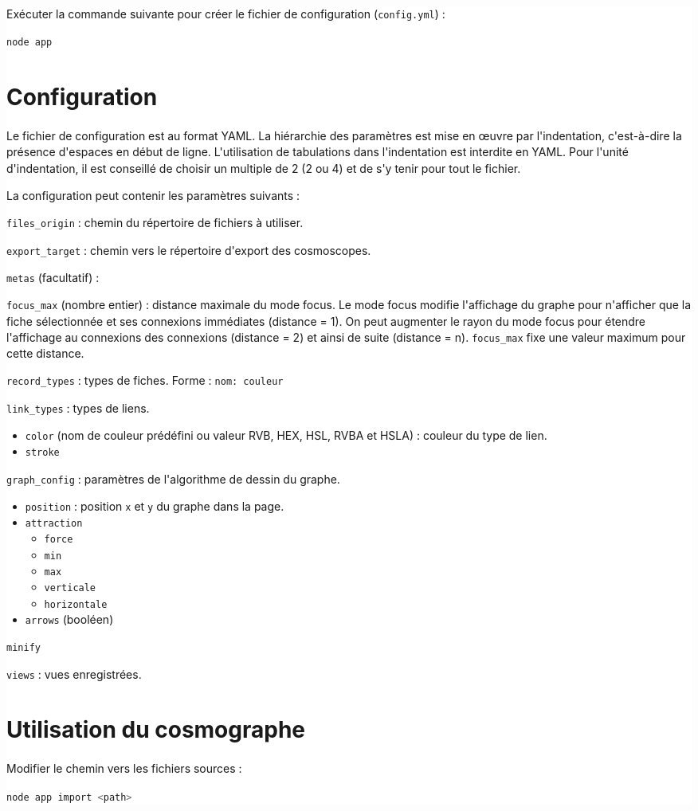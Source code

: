 Exécuter la commande suivante pour créer le fichier de configuration (`config.yml`) :

```bash
node app
```

# Configuration

Le fichier de configuration est au format YAML. La hiérarchie des paramètres est mise en œuvre par l'indentation, c'est-à-dire la présence d'espaces en début de ligne. L'utilisation de tabulations dans l'indentation est interdite en YAML. Pour l'unité d'indentation, il est conseillé de choisir un multiple de 2 (2 ou 4) et de s'y tenir pour tout le fichier.

La configuration peut contenir les paramètres suivants :

`files_origin` : chemin du répertoire de fichiers à utiliser.

`export_target` : chemin vers le répertoire d'export des cosmoscopes.

`metas` (facultatif) : 

`focus_max` (nombre entier) : distance maximale du mode focus. Le mode focus modifie l'affichage du graphe pour n'afficher que la fiche sélectionnée et ses connexions immédiates (distance = 1). On peut augmenter le rayon du mode focus pour étendre l'affichage au connexions des connexions (distance = 2) et ainsi de suite (distance = n). `focus_max` fixe une valeur maximum pour cette distance.

`record_types` : types de fiches. Forme : `nom: couleur` 

`link_types` : types de liens.

- `color` (nom de couleur prédéfini ou valeur RVB, HEX, HSL, RVBA et HSLA) : couleur du type de lien.
- `stroke` 

`graph_config` : paramètres de l'algorithme de dessin du graphe.

- `position` : position `x` et `y` du graphe dans la page.
- `attraction` 
	- `force` <!-- compléter -->
	- `min` <!-- compléter -->
	- `max` <!-- compléter -->
	- `verticale` <!-- compléter -->
	- `horizontale` <!-- compléter -->
- `arrows` (booléen) 

`minify` 

`views` : vues enregistrées.



# Utilisation du cosmographe

Modifier le chemin vers les fichiers sources :

```bash
node app import <path>
```
